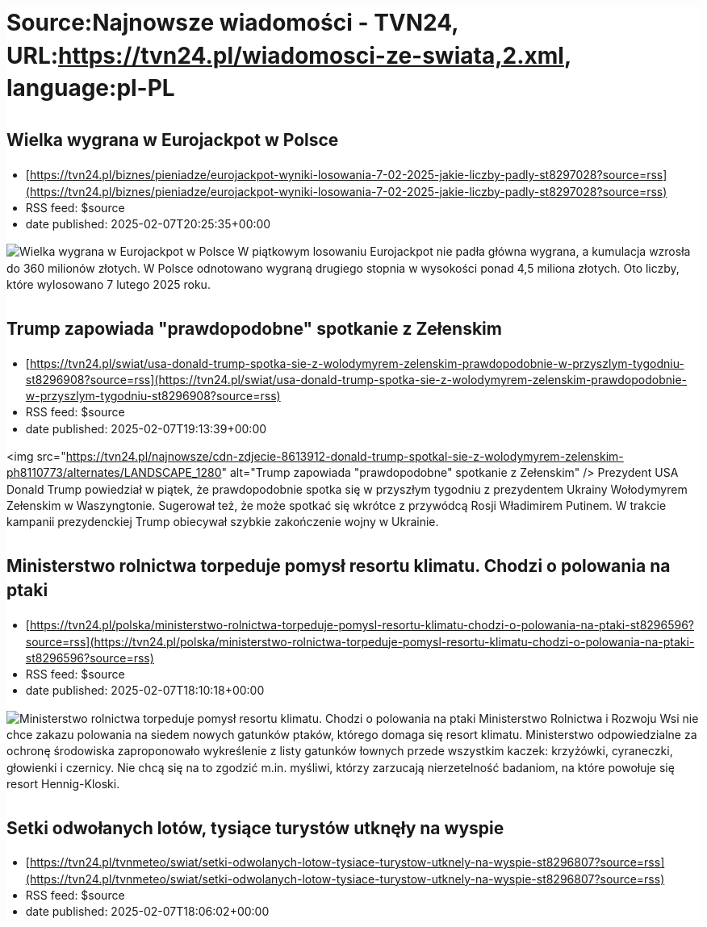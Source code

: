 # Source:Najnowsze wiadomości - TVN24, URL:https://tvn24.pl/wiadomosci-ze-swiata,2.xml, language:pl-PL

## Wielka wygrana w Eurojackpot w Polsce
 - [https://tvn24.pl/biznes/pieniadze/eurojackpot-wyniki-losowania-7-02-2025-jakie-liczby-padly-st8297028?source=rss](https://tvn24.pl/biznes/pieniadze/eurojackpot-wyniki-losowania-7-02-2025-jakie-liczby-padly-st8297028?source=rss)
 - RSS feed: $source
 - date published: 2025-02-07T20:25:35+00:00

<img src="https://tvn24.pl/najnowsze/cdn-zdjecie-k2hbf2-shutterstock_2044480022-7173743/alternates/LANDSCAPE_1280" alt="Wielka wygrana w Eurojackpot w Polsce" />
    W piątkowym losowaniu Eurojackpot nie padła główna wygrana, a kumulacja wzrosła do 360 milionów złotych. W Polsce odnotowano wygraną drugiego stopnia w wysokości ponad 4,5 miliona złotych. Oto liczby, które wylosowano 7 lutego 2025 roku.

## Trump zapowiada "prawdopodobne" spotkanie z Zełenskim
 - [https://tvn24.pl/swiat/usa-donald-trump-spotka-sie-z-wolodymyrem-zelenskim-prawdopodobnie-w-przyszlym-tygodniu-st8296908?source=rss](https://tvn24.pl/swiat/usa-donald-trump-spotka-sie-z-wolodymyrem-zelenskim-prawdopodobnie-w-przyszlym-tygodniu-st8296908?source=rss)
 - RSS feed: $source
 - date published: 2025-02-07T19:13:39+00:00

<img src="https://tvn24.pl/najnowsze/cdn-zdjecie-8613912-donald-trump-spotkal-sie-z-wolodymyrem-zelenskim-ph8110773/alternates/LANDSCAPE_1280" alt="Trump zapowiada "prawdopodobne" spotkanie z Zełenskim" />
    Prezydent USA Donald Trump powiedział w piątek, że prawdopodobnie spotka się w przyszłym tygodniu z prezydentem Ukrainy Wołodymyrem Zełenskim w Waszyngtonie. Sugerował też, że może spotkać się wkrótce z przywódcą Rosji Władimirem Putinem. W trakcie kampanii prezydenckiej Trump obiecywał szybkie zakończenie wojny w Ukrainie.

## Ministerstwo rolnictwa torpeduje pomysł resortu klimatu. Chodzi o polowania na ptaki
 - [https://tvn24.pl/polska/ministerstwo-rolnictwa-torpeduje-pomysl-resortu-klimatu-chodzi-o-polowania-na-ptaki-st8296596?source=rss](https://tvn24.pl/polska/ministerstwo-rolnictwa-torpeduje-pomysl-resortu-klimatu-chodzi-o-polowania-na-ptaki-st8296596?source=rss)
 - RSS feed: $source
 - date published: 2025-02-07T18:10:18+00:00

<img src="https://tvn24.pl/najnowsze/cdn-zdjecie-6300783-kaczka-krzyzowka-ph8040677/alternates/LANDSCAPE_1280" alt="Ministerstwo rolnictwa torpeduje pomysł resortu klimatu. Chodzi o polowania na ptaki" />
    Ministerstwo Rolnictwa i Rozwoju Wsi nie chce zakazu polowania na siedem nowych gatunków ptaków, którego domaga się resort klimatu. Ministerstwo odpowiedzialne za ochronę środowiska zaproponowało wykreślenie z listy gatunków łownych przede wszystkim kaczek: krzyżówki, cyraneczki, głowienki i czernicy. Nie chcą się na to zgodzić m.in. myśliwi, którzy zarzucają nierzetelność badaniom, na które powołuje się resort Hennig-Kloski.

## Setki odwołanych lotów, tysiące turystów utknęły na wyspie
 - [https://tvn24.pl/tvnmeteo/swiat/setki-odwolanych-lotow-tysiace-turystow-utknely-na-wyspie-st8296807?source=rss](https://tvn24.pl/tvnmeteo/swiat/setki-odwolanych-lotow-tysiace-turystow-utknely-na-wyspie-st8296807?source=rss)
 - RSS feed: $source
 - date published: 2025-02-07T18:06:02+00:00

